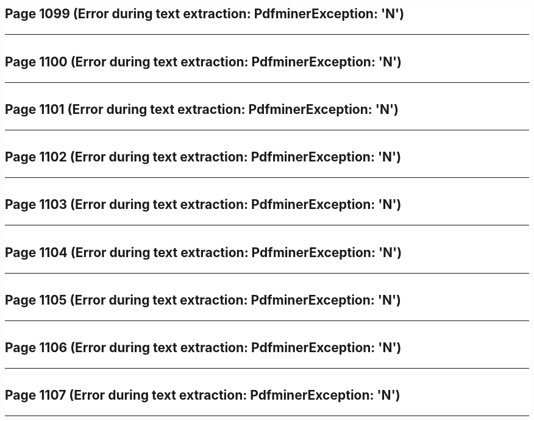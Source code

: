 

## Page 1099 (Error during text extraction: PdfminerException: 'N')

---


## Page 1100 (Error during text extraction: PdfminerException: 'N')

---


## Page 1101 (Error during text extraction: PdfminerException: 'N')

---


## Page 1102 (Error during text extraction: PdfminerException: 'N')

---


## Page 1103 (Error during text extraction: PdfminerException: 'N')

---


## Page 1104 (Error during text extraction: PdfminerException: 'N')

---


## Page 1105 (Error during text extraction: PdfminerException: 'N')

---


## Page 1106 (Error during text extraction: PdfminerException: 'N')

---


## Page 1107 (Error during text extraction: PdfminerException: 'N')

---